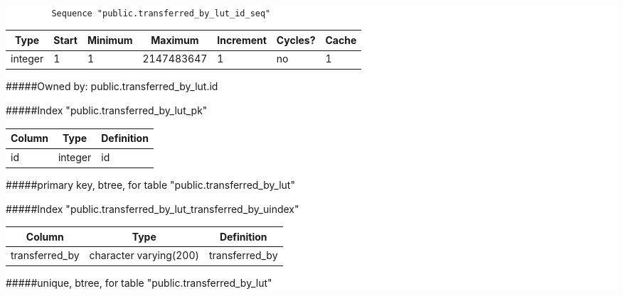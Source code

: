              Sequence "public.transferred_by_lut_id_seq"
|  Type   | Start | Minimum |  Maximum   | Increment | Cycles? | Cache | 
|---------|-------|---------|------------|-----------|---------|-------|
| integer |     1 |       1 | 2147483647 |         1 | no      |     1 |
#####Owned by: public.transferred_by_lut.id

#####Index "public.transferred_by_lut_pk"

| Column |  Type   | Definition |
|--------|---------|------------|
| id     | integer | id         |
#####primary key, btree, for table "public.transferred_by_lut"

#####Index "public.transferred_by_lut_transferred_by_uindex"
 
|     Column     |          Type          |   Definition |   
----------------|------------------------|----------------
 transferred_by | character varying(200) | transferred_by
#####unique, btree, for table "public.transferred_by_lut"
